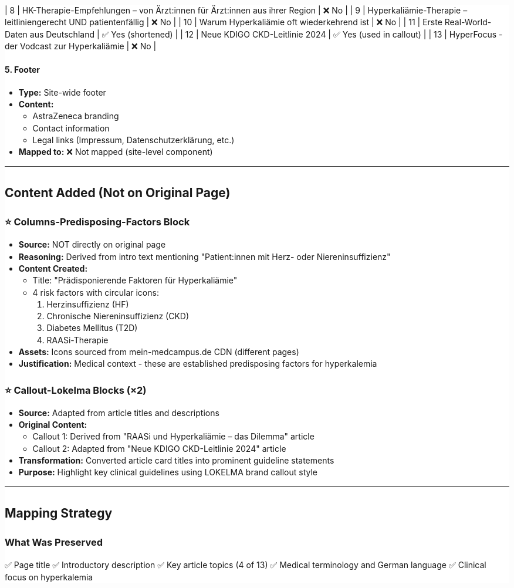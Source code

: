 | 8 | HK-Therapie-Empfehlungen – von Ärzt:innen für Ärzt:innen aus ihrer Region | ❌ No |
| 9 | Hyperkaliämie-Therapie – leitliniengerecht UND patientenfällig | ❌ No |
| 10 | Warum Hyperkaliämie oft wiederkehrend ist | ❌ No |
| 11 | Erste Real-World-Daten aus Deutschland | ✅ Yes (shortened) |
| 12 | Neue KDIGO CKD-Leitlinie 2024 | ✅ Yes (used in callout) |
| 13 | HyperFocus - der Vodcast zur Hyperkaliämie | ❌ No |

#### 5. **Footer**
- **Type:** Site-wide footer
- **Content:**
  - AstraZeneca branding
  - Contact information
  - Legal links (Impressum, Datenschutzerklärung, etc.)
- **Mapped to:** ❌ Not mapped (site-level component)

---

## Content Added (Not on Original Page)

### ⭐ **Columns-Predisposing-Factors Block**
- **Source:** NOT directly on original page
- **Reasoning:** Derived from intro text mentioning "Patient:innen mit Herz- oder Niereninsuffizienz"
- **Content Created:**
  - Title: "Prädisponierende Faktoren für Hyperkaliämie"
  - 4 risk factors with circular icons:
    1. Herzinsuffizienz (HF)
    2. Chronische Niereninsuffizienz (CKD)
    3. Diabetes Mellitus (T2D)
    4. RAASi-Therapie
- **Assets:** Icons sourced from mein-medcampus.de CDN (different pages)
- **Justification:** Medical context - these are established predisposing factors for hyperkalemia

### ⭐ **Callout-Lokelma Blocks (×2)**
- **Source:** Adapted from article titles and descriptions
- **Original Content:**
  - Callout 1: Derived from "RAASi und Hyperkaliämie – das Dilemma" article
  - Callout 2: Adapted from "Neue KDIGO CKD-Leitlinie 2024" article
- **Transformation:** Converted article card titles into prominent guideline statements
- **Purpose:** Highlight key clinical guidelines using LOKELMA brand callout style

---

## Mapping Strategy

### What Was Preserved
✅ Page title
✅ Introductory description
✅ Key article topics (4 of 13)
✅ Medical terminology and German language
✅ Clinical focus on hyperkalemia
